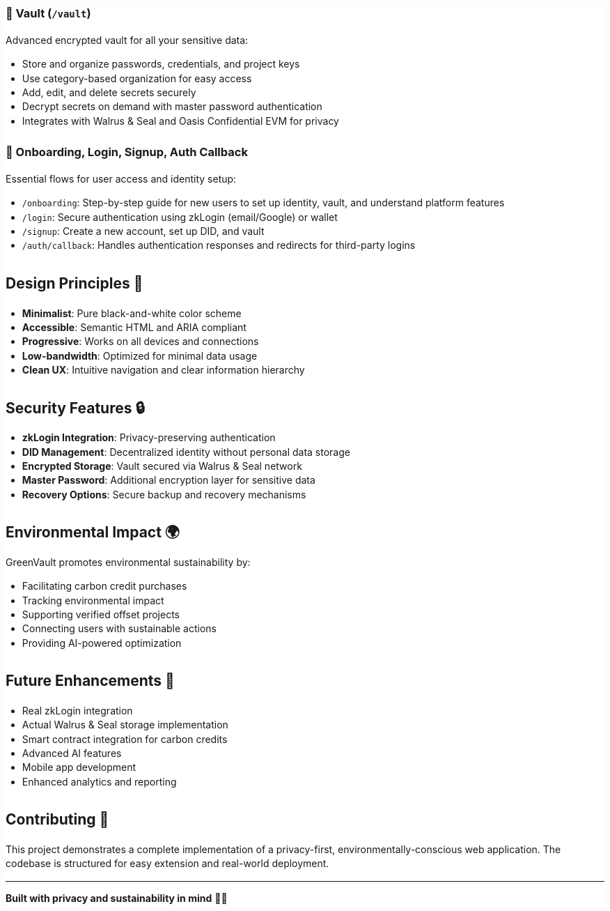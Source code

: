 ### 📄 Vault (`/vault`)
Advanced encrypted vault for all your sensitive data:
- Store and organize passwords, credentials, and project keys
- Use category-based organization for easy access
- Add, edit, and delete secrets securely
- Decrypt secrets on demand with master password authentication
- Integrates with Walrus & Seal and Oasis Confidential EVM for privacy

### 📄 Onboarding, Login, Signup, Auth Callback
Essential flows for user access and identity setup:
- `/onboarding`: Step-by-step guide for new users to set up identity, vault, and understand platform features
- `/login`: Secure authentication using zkLogin (email/Google) or wallet
- `/signup`: Create a new account, set up DID, and vault
- `/auth/callback`: Handles authentication responses and redirects for third-party logins

## Design Principles 🎨

- **Minimalist**: Pure black-and-white color scheme
- **Accessible**: Semantic HTML and ARIA compliant
- **Progressive**: Works on all devices and connections
- **Low-bandwidth**: Optimized for minimal data usage
- **Clean UX**: Intuitive navigation and clear information hierarchy

## Security Features 🔒

- **zkLogin Integration**: Privacy-preserving authentication
- **DID Management**: Decentralized identity without personal data storage
- **Encrypted Storage**: Vault secured via Walrus & Seal network
- **Master Password**: Additional encryption layer for sensitive data
- **Recovery Options**: Secure backup and recovery mechanisms


## Environmental Impact 🌍

GreenVault promotes environmental sustainability by:
- Facilitating carbon credit purchases
- Tracking environmental impact
- Supporting verified offset projects
- Connecting users with sustainable actions
- Providing AI-powered optimization

## Future Enhancements 🔮

- Real zkLogin integration
- Actual Walrus & Seal storage implementation
- Smart contract integration for carbon credits
- Advanced AI features
- Mobile app development
- Enhanced analytics and reporting

## Contributing 🤝

This project demonstrates a complete implementation of a privacy-first, environmentally-conscious web application. The codebase is structured for easy extension and real-world deployment.

---

**Built with privacy and sustainability in mind** 🌱🔐

